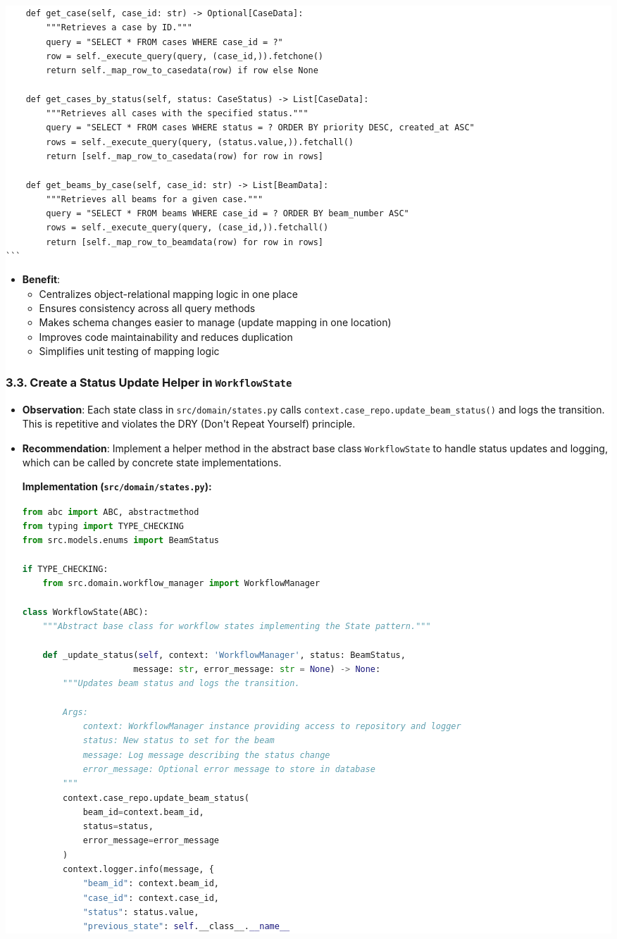         def get_case(self, case_id: str) -> Optional[CaseData]:
            """Retrieves a case by ID."""
            query = "SELECT * FROM cases WHERE case_id = ?"
            row = self._execute_query(query, (case_id,)).fetchone()
            return self._map_row_to_casedata(row) if row else None

        def get_cases_by_status(self, status: CaseStatus) -> List[CaseData]:
            """Retrieves all cases with the specified status."""
            query = "SELECT * FROM cases WHERE status = ? ORDER BY priority DESC, created_at ASC"
            rows = self._execute_query(query, (status.value,)).fetchall()
            return [self._map_row_to_casedata(row) for row in rows]

        def get_beams_by_case(self, case_id: str) -> List[BeamData]:
            """Retrieves all beams for a given case."""
            query = "SELECT * FROM beams WHERE case_id = ? ORDER BY beam_number ASC"
            rows = self._execute_query(query, (case_id,)).fetchall()
            return [self._map_row_to_beamdata(row) for row in rows]
    ```

  * **Benefit**:
    - Centralizes object-relational mapping logic in one place
    - Ensures consistency across all query methods
    - Makes schema changes easier to manage (update mapping in one location)
    - Improves code maintainability and reduces duplication
    - Simplifies unit testing of mapping logic

### 3.3. Create a Status Update Helper in `WorkflowState`

  * **Observation**: Each state class in `src/domain/states.py` calls `context.case_repo.update_beam_status()` and logs the transition. This is repetitive and violates the DRY (Don't Repeat Yourself) principle.

  * **Recommendation**: Implement a helper method in the abstract base class `WorkflowState` to handle status updates and logging, which can be called by concrete state implementations.

    **Implementation (`src/domain/states.py`):**

    ```python
    from abc import ABC, abstractmethod
    from typing import TYPE_CHECKING
    from src.models.enums import BeamStatus

    if TYPE_CHECKING:
        from src.domain.workflow_manager import WorkflowManager

    class WorkflowState(ABC):
        """Abstract base class for workflow states implementing the State pattern."""

        def _update_status(self, context: 'WorkflowManager', status: BeamStatus,
                          message: str, error_message: str = None) -> None:
            """Updates beam status and logs the transition.

            Args:
                context: WorkflowManager instance providing access to repository and logger
                status: New status to set for the beam
                message: Log message describing the status change
                error_message: Optional error message to store in database
            """
            context.case_repo.update_beam_status(
                beam_id=context.beam_id,
                status=status,
                error_message=error_message
            )
            context.logger.info(message, {
                "beam_id": context.beam_id,
                "case_id": context.case_id,
                "status": status.value,
                "previous_state": self.__class__.__name__